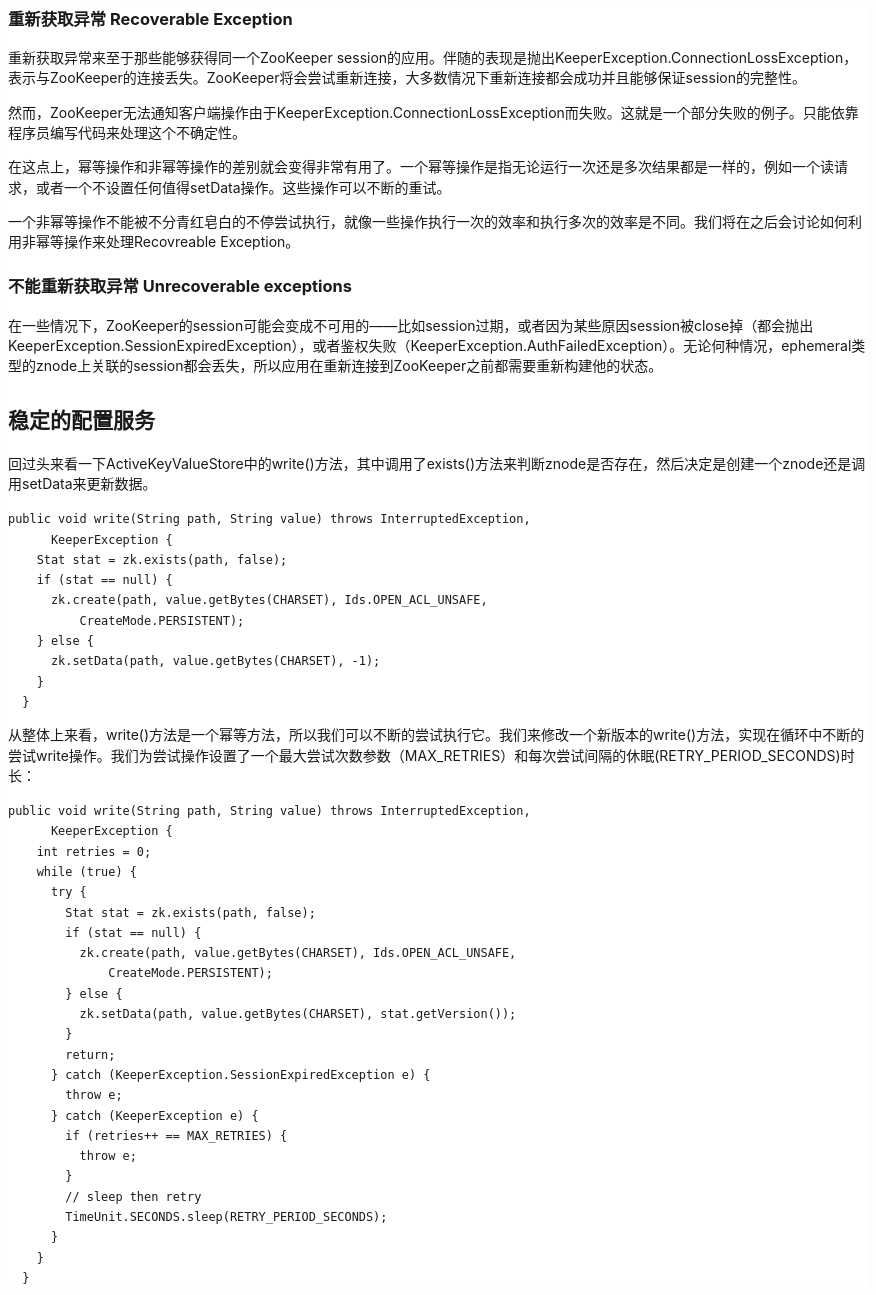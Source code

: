 ### 重新获取异常 Recoverable Exception

重新获取异常来至于那些能够获得同一个ZooKeeper session的应用。伴随的表现是抛出KeeperException.ConnectionLossException，表示与ZooKeeper的连接丢失。ZooKeeper将会尝试重新连接，大多数情况下重新连接都会成功并且能够保证session的完整性。

然而，ZooKeeper无法通知客户端操作由于KeeperException.ConnectionLossException而失败。这就是一个部分失败的例子。只能依靠程序员编写代码来处理这个不确定性。

在这点上，幂等操作和非幂等操作的差别就会变得非常有用了。一个幂等操作是指无论运行一次还是多次结果都是一样的，例如一个读请求，或者一个不设置任何值得setData操作。这些操作可以不断的重试。

一个非幂等操作不能被不分青红皂白的不停尝试执行，就像一些操作执行一次的效率和执行多次的效率是不同。我们将在之后会讨论如何利用非幂等操作来处理Recovreable Exception。

### 不能重新获取异常 Unrecoverable exceptions

在一些情况下，ZooKeeper的session可能会变成不可用的——比如session过期，或者因为某些原因session被close掉（都会抛出KeeperException.SessionExpiredException），或者鉴权失败（KeeperException.AuthFailedException）。无论何种情况，ephemeral类型的znode上关联的session都会丢失，所以应用在重新连接到ZooKeeper之前都需要重新构建他的状态。

## 稳定的配置服务


回过头来看一下ActiveKeyValueStore中的write()方法，其中调用了exists()方法来判断znode是否存在，然后决定是创建一个znode还是调用setData来更新数据。

```
public void write(String path, String value) throws InterruptedException,
      KeeperException {
    Stat stat = zk.exists(path, false);
    if (stat == null) {
      zk.create(path, value.getBytes(CHARSET), Ids.OPEN_ACL_UNSAFE,
          CreateMode.PERSISTENT);
    } else {
      zk.setData(path, value.getBytes(CHARSET), -1);
    }
  }
  ```
  
  
从整体上来看，write()方法是一个幂等方法，所以我们可以不断的尝试执行它。我们来修改一个新版本的write()方法，实现在循环中不断的尝试write操作。我们为尝试操作设置了一个最大尝试次数参数（MAX_RETRIES）和每次尝试间隔的休眠(RETRY_PERIOD_SECONDS)时长：

```
public void write(String path, String value) throws InterruptedException,
      KeeperException {
    int retries = 0;
    while (true) {
      try {
        Stat stat = zk.exists(path, false);
        if (stat == null) {
          zk.create(path, value.getBytes(CHARSET), Ids.OPEN_ACL_UNSAFE,
              CreateMode.PERSISTENT);
        } else {
          zk.setData(path, value.getBytes(CHARSET), stat.getVersion());
        }
        return;
      } catch (KeeperException.SessionExpiredException e) {
        throw e;
      } catch (KeeperException e) {
        if (retries++ == MAX_RETRIES) {
          throw e;
        }
        // sleep then retry
        TimeUnit.SECONDS.sleep(RETRY_PERIOD_SECONDS);
      }
    }
  }
  ```
  